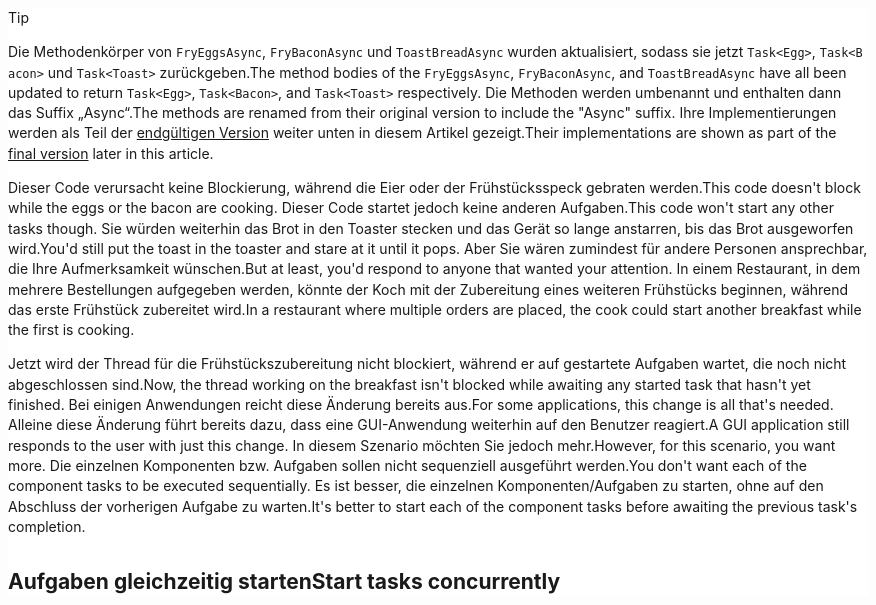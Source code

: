> [!TIP]
> <span data-ttu-id="6cabb-165">Die Methodenkörper von `FryEggsAsync`, `FryBaconAsync` und `ToastBreadAsync` wurden aktualisiert, sodass sie jetzt `Task<Egg>`, `Task<Bacon>` und `Task<Toast>` zurückgeben.</span><span class="sxs-lookup"><span data-stu-id="6cabb-165">The method bodies of the `FryEggsAsync`, `FryBaconAsync`, and `ToastBreadAsync` have all been updated to return `Task<Egg>`, `Task<Bacon>`, and `Task<Toast>` respectively.</span></span> <span data-ttu-id="6cabb-166">Die Methoden werden umbenannt und enthalten dann das Suffix „Async“.</span><span class="sxs-lookup"><span data-stu-id="6cabb-166">The methods are renamed from their original version to include the "Async" suffix.</span></span> <span data-ttu-id="6cabb-167">Ihre Implementierungen werden als Teil der [endgültigen Version](#final-version) weiter unten in diesem Artikel gezeigt.</span><span class="sxs-lookup"><span data-stu-id="6cabb-167">Their implementations are shown as part of the [final version](#final-version) later in this article.</span></span>

<span data-ttu-id="6cabb-168">Dieser Code verursacht keine Blockierung, während die Eier oder der Frühstücksspeck gebraten werden.</span><span class="sxs-lookup"><span data-stu-id="6cabb-168">This code doesn't block while the eggs or the bacon are cooking.</span></span> <span data-ttu-id="6cabb-169">Dieser Code startet jedoch keine anderen Aufgaben.</span><span class="sxs-lookup"><span data-stu-id="6cabb-169">This code won't start any other tasks though.</span></span> <span data-ttu-id="6cabb-170">Sie würden weiterhin das Brot in den Toaster stecken und das Gerät so lange anstarren, bis das Brot ausgeworfen wird.</span><span class="sxs-lookup"><span data-stu-id="6cabb-170">You'd still put the toast in the toaster and stare at it until it pops.</span></span> <span data-ttu-id="6cabb-171">Aber Sie wären zumindest für andere Personen ansprechbar, die Ihre Aufmerksamkeit wünschen.</span><span class="sxs-lookup"><span data-stu-id="6cabb-171">But at least, you'd respond to anyone that wanted your attention.</span></span> <span data-ttu-id="6cabb-172">In einem Restaurant, in dem mehrere Bestellungen aufgegeben werden, könnte der Koch mit der Zubereitung eines weiteren Frühstücks beginnen, während das erste Frühstück zubereitet wird.</span><span class="sxs-lookup"><span data-stu-id="6cabb-172">In a restaurant where multiple orders are placed, the cook could start another breakfast while the first is cooking.</span></span>

<span data-ttu-id="6cabb-173">Jetzt wird der Thread für die Frühstückszubereitung nicht blockiert, während er auf gestartete Aufgaben wartet, die noch nicht abgeschlossen sind.</span><span class="sxs-lookup"><span data-stu-id="6cabb-173">Now, the thread working on the breakfast isn't blocked while awaiting any started task that hasn't yet finished.</span></span> <span data-ttu-id="6cabb-174">Bei einigen Anwendungen reicht diese Änderung bereits aus.</span><span class="sxs-lookup"><span data-stu-id="6cabb-174">For some applications, this change is all that's needed.</span></span> <span data-ttu-id="6cabb-175">Alleine diese Änderung führt bereits dazu, dass eine GUI-Anwendung weiterhin auf den Benutzer reagiert.</span><span class="sxs-lookup"><span data-stu-id="6cabb-175">A GUI application still responds to the user with just this change.</span></span> <span data-ttu-id="6cabb-176">In diesem Szenario möchten Sie jedoch mehr.</span><span class="sxs-lookup"><span data-stu-id="6cabb-176">However, for this scenario, you want more.</span></span> <span data-ttu-id="6cabb-177">Die einzelnen Komponenten bzw. Aufgaben sollen nicht sequenziell ausgeführt werden.</span><span class="sxs-lookup"><span data-stu-id="6cabb-177">You don't want each of the component tasks to be executed sequentially.</span></span> <span data-ttu-id="6cabb-178">Es ist besser, die einzelnen Komponenten/Aufgaben zu starten, ohne auf den Abschluss der vorherigen Aufgabe zu warten.</span><span class="sxs-lookup"><span data-stu-id="6cabb-178">It's better to start each of the component tasks before awaiting the previous task's completion.</span></span>

## <a name="start-tasks-concurrently"></a><span data-ttu-id="6cabb-179">Aufgaben gleichzeitig starten</span><span class="sxs-lookup"><span data-stu-id="6cabb-179">Start tasks concurrently</span></span>
